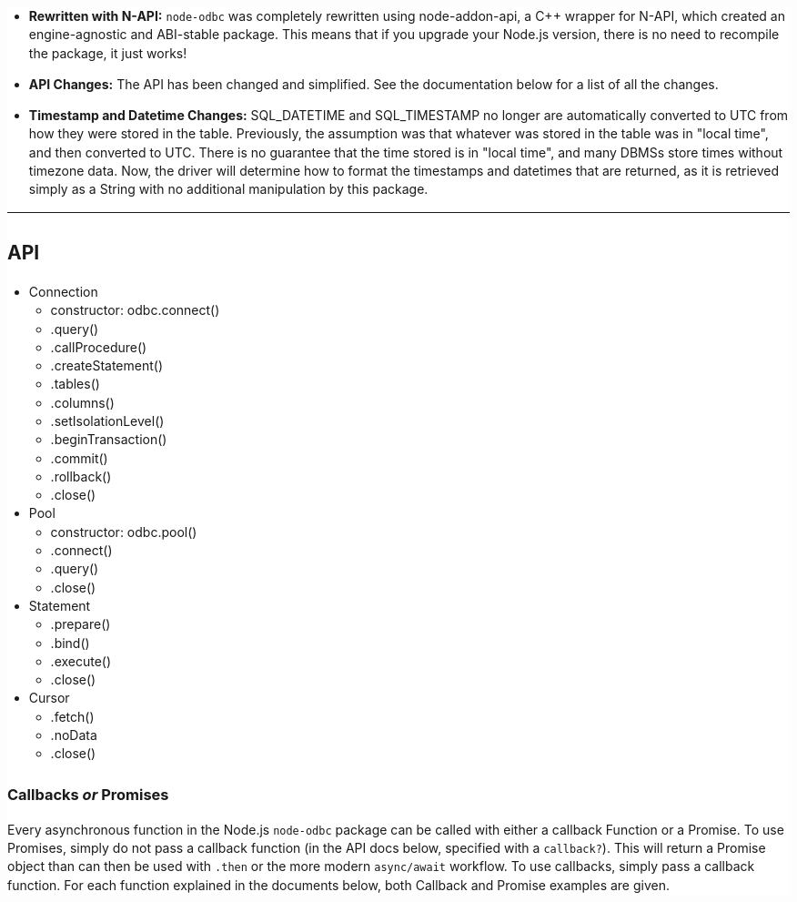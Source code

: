 -   **Rewritten with N-API:** `node-odbc` was completely rewritten using node-addon-api, a C++ wrapper for N-API, which created an engine-agnostic and ABI-stable package. This means that if you upgrade your Node.js version, there is no need to recompile the package, it just works!
    
-   **API Changes:** The API has been changed and simplified. See the documentation below for a list of all the changes.
    
-   **Timestamp and Datetime Changes:** SQL\_DATETIME and SQL\_TIMESTAMP no longer are automatically converted to UTC from how they were stored in the table. Previously, the assumption was that whatever was stored in the table was in "local time", and then converted to UTC. There is no guarantee that the time stored is in "local time", and many DBMSs store times without timezone data. Now, the driver will determine how to format the timestamps and datetimes that are returned, as it is retrieved simply as a String with no additional manipulation by this package.
    

* * *

API
---

-   Connection
    -   constructor: odbc.connect()
    -   .query()
    -   .callProcedure()
    -   .createStatement()
    -   .tables()
    -   .columns()
    -   .setIsolationLevel()
    -   .beginTransaction()
    -   .commit()
    -   .rollback()
    -   .close()
-   Pool
    -   constructor: odbc.pool()
    -   .connect()
    -   .query()
    -   .close()
-   Statement
    -   .prepare()
    -   .bind()
    -   .execute()
    -   .close()
-   Cursor
    -   .fetch()
    -   .noData
    -   .close()

### **Callbacks _or_ Promises**

Every asynchronous function in the Node.js `node-odbc` package can be called with either a callback Function or a Promise. To use Promises, simply do not pass a callback function (in the API docs below, specified with a `callback?`). This will return a Promise object than can then be used with `.then` or the more modern `async/await` workflow. To use callbacks, simply pass a callback function. For each function explained in the documents below, both Callback and Promise examples are given.
